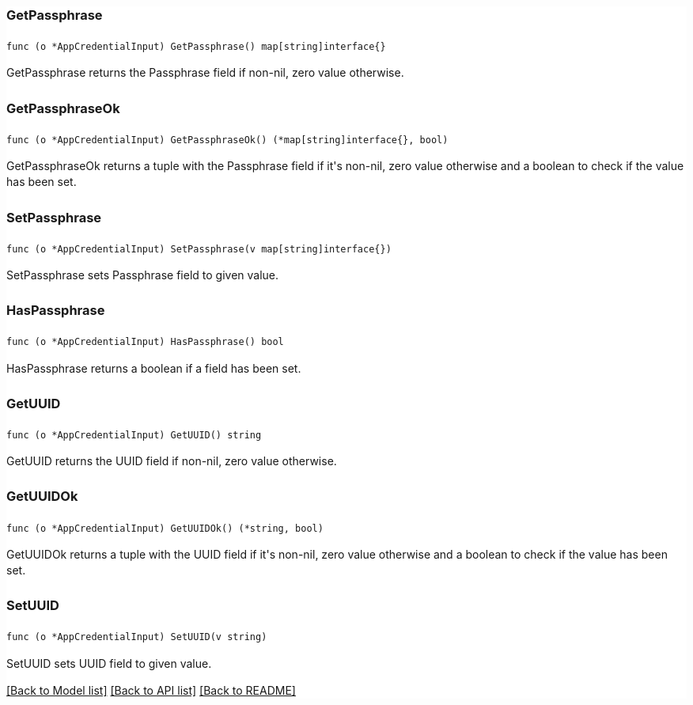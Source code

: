 
### GetPassphrase

`func (o *AppCredentialInput) GetPassphrase() map[string]interface{}`

GetPassphrase returns the Passphrase field if non-nil, zero value otherwise.

### GetPassphraseOk

`func (o *AppCredentialInput) GetPassphraseOk() (*map[string]interface{}, bool)`

GetPassphraseOk returns a tuple with the Passphrase field if it's non-nil, zero value otherwise
and a boolean to check if the value has been set.

### SetPassphrase

`func (o *AppCredentialInput) SetPassphrase(v map[string]interface{})`

SetPassphrase sets Passphrase field to given value.

### HasPassphrase

`func (o *AppCredentialInput) HasPassphrase() bool`

HasPassphrase returns a boolean if a field has been set.

### GetUUID

`func (o *AppCredentialInput) GetUUID() string`

GetUUID returns the UUID field if non-nil, zero value otherwise.

### GetUUIDOk

`func (o *AppCredentialInput) GetUUIDOk() (*string, bool)`

GetUUIDOk returns a tuple with the UUID field if it's non-nil, zero value otherwise
and a boolean to check if the value has been set.

### SetUUID

`func (o *AppCredentialInput) SetUUID(v string)`

SetUUID sets UUID field to given value.



[[Back to Model list]](../README.md#documentation-for-models) [[Back to API list]](../README.md#documentation-for-api-endpoints) [[Back to README]](../README.md)


